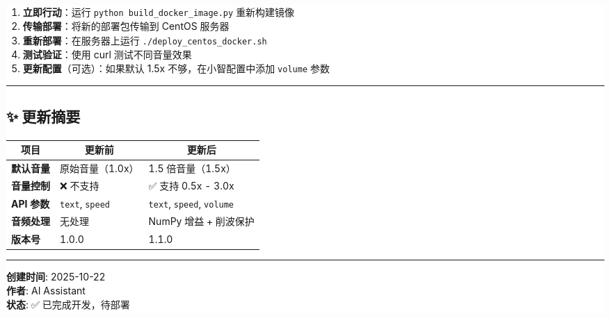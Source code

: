 1. **立即行动**：运行 `python build_docker_image.py` 重新构建镜像
2. **传输部署**：将新的部署包传输到 CentOS 服务器
3. **重新部署**：在服务器上运行 `./deploy_centos_docker.sh`
4. **测试验证**：使用 curl 测试不同音量效果
5. **更新配置**（可选）：如果默认 1.5x 不够，在小智配置中添加 `volume` 参数

---

## ✨ 更新摘要

| 项目 | 更新前 | 更新后 |
|------|-------|--------|
| **默认音量** | 原始音量（1.0x） | 1.5 倍音量（1.5x） |
| **音量控制** | ❌ 不支持 | ✅ 支持 0.5x - 3.0x |
| **API 参数** | `text`, `speed` | `text`, `speed`, `volume` |
| **音频处理** | 无处理 | NumPy 增益 + 削波保护 |
| **版本号** | 1.0.0 | 1.1.0 |

---

**创建时间**: 2025-10-22  
**作者**: AI Assistant  
**状态**: ✅ 已完成开发，待部署


